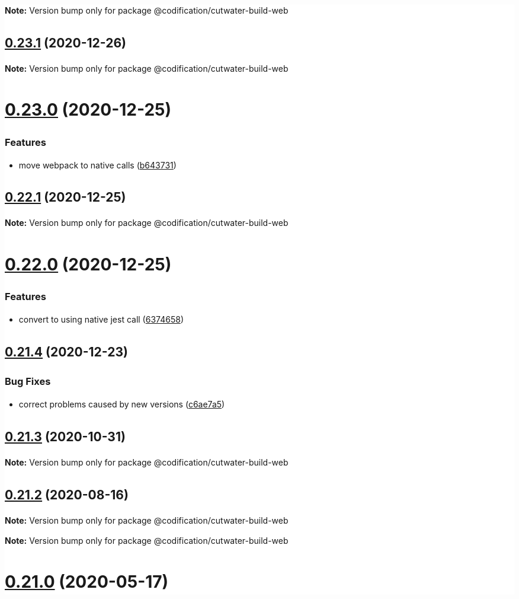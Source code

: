 **Note:** Version bump only for package @codification/cutwater-build-web

## [0.23.1](https://github.com/CodificationOrg/cutwater/compare/v0.23.0...v0.23.1) (2020-12-26)

**Note:** Version bump only for package @codification/cutwater-build-web

# [0.23.0](https://github.com/CodificationOrg/cutwater/compare/v0.22.1...v0.23.0) (2020-12-25)

### Features

- move webpack to native calls ([b643731](https://github.com/CodificationOrg/cutwater/commit/b64373134d7ddfa15ba16581bb53630e02df9550))

## [0.22.1](https://github.com/CodificationOrg/cutwater/compare/v0.22.0...v0.22.1) (2020-12-25)

**Note:** Version bump only for package @codification/cutwater-build-web

# [0.22.0](https://github.com/CodificationOrg/cutwater/compare/v0.21.4...v0.22.0) (2020-12-25)

### Features

- convert to using native jest call ([6374658](https://github.com/CodificationOrg/cutwater/commit/6374658ad9fbba60f461cffdad4cbc891a1470f5))

## [0.21.4](https://github.com/CodificationOrg/cutwater/compare/v0.21.3...v0.21.4) (2020-12-23)

### Bug Fixes

- correct problems caused by new versions ([c6ae7a5](https://github.com/CodificationOrg/cutwater/commit/c6ae7a57fda5d5ad95c5ee4ad8596cdca9b7f91a))

## [0.21.3](https://github.com/CodificationOrg/cutwater/compare/v0.21.2...v0.21.3) (2020-10-31)

**Note:** Version bump only for package @codification/cutwater-build-web

## [0.21.2](https://github.com/CodificationOrg/cutwater/compare/v0.21.1...v0.21.2) (2020-08-16)

**Note:** Version bump only for package @codification/cutwater-build-web

**Note:** Version bump only for package @codification/cutwater-build-web

# [0.21.0](https://github.com/CodificationOrg/cutwater/compare/v0.20.14...v0.21.0) (2020-05-17)
